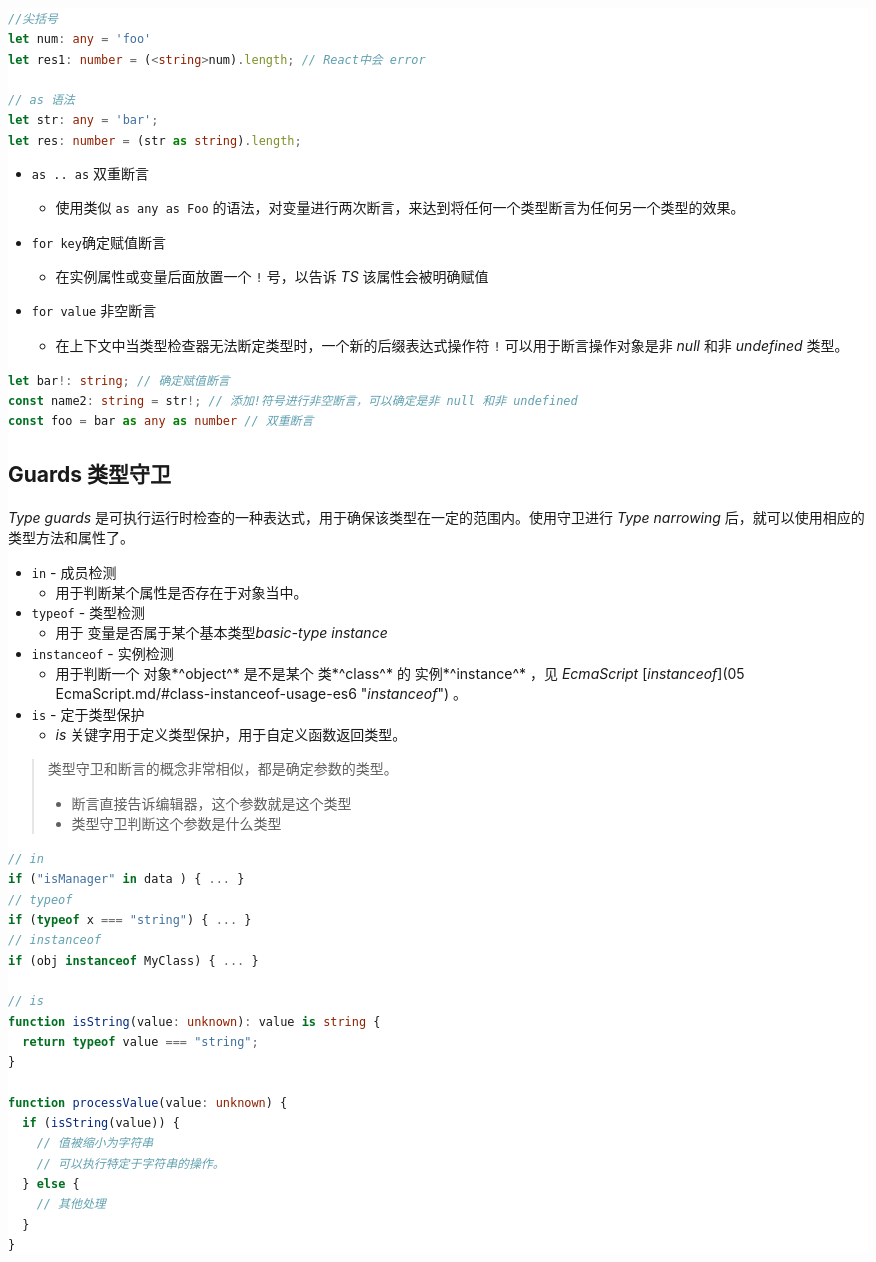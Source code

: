 ```typescript
//尖括号
let num: any = 'foo'
let res1: number = (<string>num).length; // React中会 error

// as 语法
let str: any = 'bar';
let res: number = (str as string).length;
```

- `as .. as` 双重断言
  - 使用类似 `as any as Foo` 的语法，对变量进行两次断言，来达到将任何一个类型断言为任何另一个类型的效果。

- `for key`确定赋值断言
  - 在实例属性或变量后面放置一个 `!` 号，以告诉 *TS* 该属性会被明确赋值
- `for value` 非空断言
  - 在上下文中当类型检查器无法断定类型时，一个新的后缀表达式操作符 `!` 可以用于断言操作对象是非 *null* 和非 *undefined* 类型。

```typescript
let bar!: string; // 确定赋值断言
const name2: string = str!; // 添加!符号进行非空断言，可以确定是非 null 和非 undefined 
const foo = bar as any as number // 双重断言
```

## Guards 类型守卫

*Type guards* 是可执行运行时检查的一种表达式，用于确保该类型在一定的范围内。使用守卫进行 *Type narrowing* 后，就可以使用相应的类型方法和属性了。

- `in` - 成员检测
  - 用于判断某个属性是否存在于对象当中。
- `typeof` - 类型检测
  - 用于 变量是否属于某个基本类型*basic-type instance* 
- `instanceof` - 实例检测
  - 用于判断一个 对象*^object^* 是不是某个 类*^class^* 的 实例*^instance^* ，见 *EcmaScript* [*instanceof*](05 EcmaScript.md/#class-instanceof-usage-es6 "*instanceof*") 。
- `is` - 定于类型保护
  - *is* 关键字用于定义类型保护，用于自定义函数返回类型。

> 类型守卫和断言的概念非常相似，都是确定参数的类型。
>
> - 断言直接告诉编辑器，这个参数就是这个类型
> - 类型守卫判断这个参数是什么类型

```typescript
// in
if ("isManager" in data ) { ... }
// typeof
if (typeof x === "string") { ... }
// instanceof
if (obj instanceof MyClass) { ... }

// is
function isString(value: unknown): value is string {
  return typeof value === "string";
}

function processValue(value: unknown) {
  if (isString(value)) {
    // 值被缩小为字符串
    // 可以执行特定于字符串的操作。
  } else {
    // 其他处理
  }
}
```
